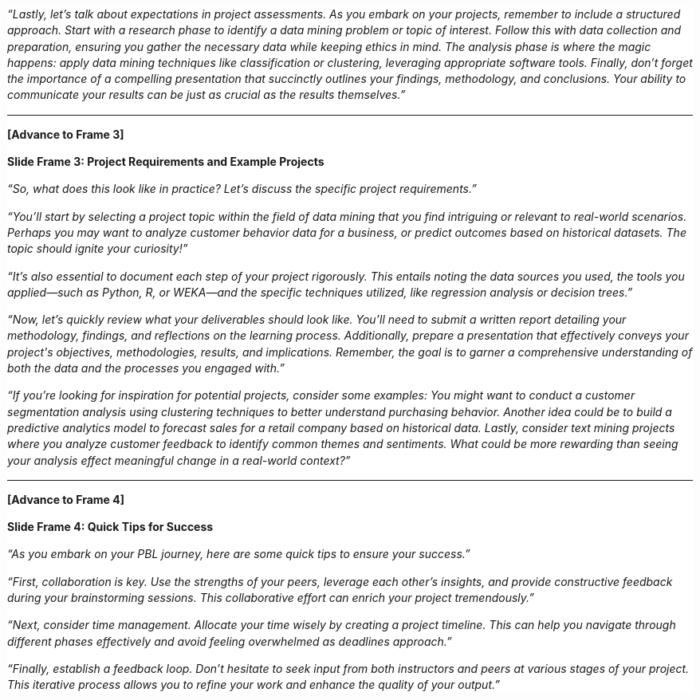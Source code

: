 *“Lastly, let’s talk about expectations in project assessments. As you embark on your projects, remember to include a structured approach. Start with a research phase to identify a data mining problem or topic of interest. Follow this with data collection and preparation, ensuring you gather the necessary data while keeping ethics in mind. The analysis phase is where the magic happens: apply data mining techniques like classification or clustering, leveraging appropriate software tools. Finally, don’t forget the importance of a compelling presentation that succinctly outlines your findings, methodology, and conclusions. Your ability to communicate your results can be just as crucial as the results themselves.”*

---

**[Advance to Frame 3]**

**Slide Frame 3: Project Requirements and Example Projects**

*“So, what does this look like in practice? Let’s discuss the specific project requirements.”*

*“You’ll start by selecting a project topic within the field of data mining that you find intriguing or relevant to real-world scenarios. Perhaps you may want to analyze customer behavior data for a business, or predict outcomes based on historical datasets. The topic should ignite your curiosity!”* 

*“It’s also essential to document each step of your project rigorously. This entails noting the data sources you used, the tools you applied—such as Python, R, or WEKA—and the specific techniques utilized, like regression analysis or decision trees.”*

*“Now, let’s quickly review what your deliverables should look like. You’ll need to submit a written report detailing your methodology, findings, and reflections on the learning process. Additionally, prepare a presentation that effectively conveys your project's objectives, methodologies, results, and implications. Remember, the goal is to garner a comprehensive understanding of both the data and the processes you engaged with.”*

*“If you’re looking for inspiration for potential projects, consider some examples: You might want to conduct a customer segmentation analysis using clustering techniques to better understand purchasing behavior. Another idea could be to build a predictive analytics model to forecast sales for a retail company based on historical data. Lastly, consider text mining projects where you analyze customer feedback to identify common themes and sentiments. What could be more rewarding than seeing your analysis effect meaningful change in a real-world context?”*

---

**[Advance to Frame 4]**

**Slide Frame 4: Quick Tips for Success**

*“As you embark on your PBL journey, here are some quick tips to ensure your success.”*

*“First, collaboration is key. Use the strengths of your peers, leverage each other’s insights, and provide constructive feedback during your brainstorming sessions. This collaborative effort can enrich your project tremendously.”*

*“Next, consider time management. Allocate your time wisely by creating a project timeline. This can help you navigate through different phases effectively and avoid feeling overwhelmed as deadlines approach.”*

*“Finally, establish a feedback loop. Don’t hesitate to seek input from both instructors and peers at various stages of your project. This iterative process allows you to refine your work and enhance the quality of your output.”*
